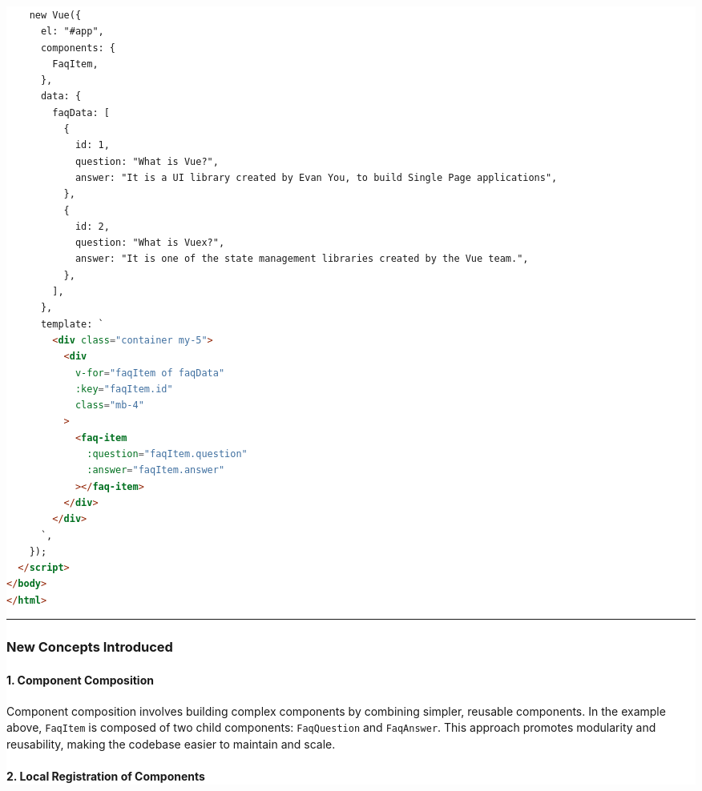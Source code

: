 ```html
    new Vue({
      el: "#app",
      components: {
        FaqItem,
      },
      data: {
        faqData: [
          {
            id: 1,
            question: "What is Vue?",
            answer: "It is a UI library created by Evan You, to build Single Page applications",
          },
          {
            id: 2,
            question: "What is Vuex?",
            answer: "It is one of the state management libraries created by the Vue team.",
          },
        ],
      },
      template: `
        <div class="container my-5">
          <div
            v-for="faqItem of faqData"
            :key="faqItem.id"
            class="mb-4"
          >
            <faq-item
              :question="faqItem.question"
              :answer="faqItem.answer"
            ></faq-item>
          </div>
        </div>
      `,
    });
  </script>
</body>
</html>
```

---

### New Concepts Introduced

#### 1. **Component Composition**

Component composition involves building complex components by combining simpler, reusable components. In the example above, `FaqItem` is composed of two child components: `FaqQuestion` and `FaqAnswer`. This approach promotes modularity and reusability, making the codebase easier to maintain and scale.

#### 2. **Local Registration of Components**
